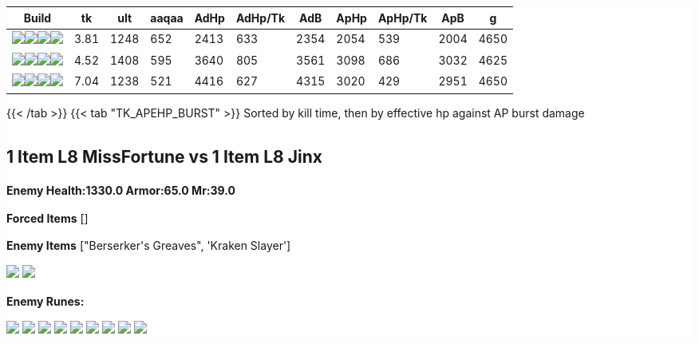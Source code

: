 



 Build |tk|ult|aaqaa|AdHp|AdHp/Tk|AdB|ApHp|ApHp/Tk|ApB|g
-|-|-|-|-|-|-|-|-|-|-
![](/item/6672.png)![](/item/2422.png)![](/item/1053.png)![](/item/1055.png)|3.81|1248|652|2413|633|2354|2054|539|2004|4650
![](/item/6673.png)![](/item/2422.png)![](/item/1055.png)![](/item/1037.png)|4.52|1408|595|3640|805|3561|3098|686|3032|4625
![](/item/3026.png)![](/item/2422.png)![](/item/1053.png)![](/item/1055.png)|7.04|1238|521|4416|627|4315|3020|429|2951|4650
{{< /tab >}}
{{< tab "TK_APEHP_BURST" >}}
Sorted by kill time, then by effective hp against AP burst damage
## 1 Item L8 MissFortune vs 1 Item L8 Jinx

**Enemy Health:1330.0 Armor:65.0 Mr:39.0**


**Forced Items** []








**Enemy Items** ["Berserker's Greaves", 'Kraken Slayer']





![](/item/3006.png)
![](/item/6672.png)



**Enemy Runes:**





![](/Styles/Precision/LethalTempo/LethalTempo.png)
![](/Styles/Precision/Triumph.png)
![](/Styles/Precision/LegendBloodline/LegendBloodline.png)
![](/Styles/Precision/CutDown/CutDown.png)
![](/Styles/Sorcery/AbsoluteFocus/AbsoluteFocus.png)
![](/Styles/Sorcery/GatheringStorm/GatheringStorm.png)
![](/StatMods/StatModsAttackSpeedIcon.png)
![](/StatMods/StatModsAdaptiveForceIcon.png)
![](/StatMods/StatModsArmorIcon.png)


